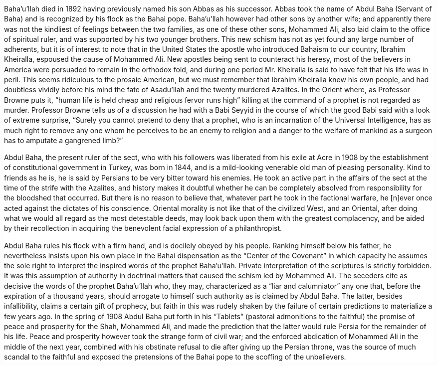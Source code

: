 Baha’u’llah died in 1892 having previously named his son Abbas as his successor. Abbas took the name of Abdul Baha (Servant of Baha) and is recognized by his flock as the Bahai pope. Baha’u’llah however had other sons by another wife; and apparently there was not the kindliest of feelings between the two families, as one of these other sons, Mohammed Ali, also laid claim to the office of spiritual ruler, and was supported by his two younger brothers. This new schism has not as yet found any large number of adherents, but it is of interest to note that in the United States the apostle who introduced Bahaism to our country, Ibrahim Kheiralla, espoused the cause of Mohammed Ali. New apostles being sent to counteract his heresy, most of the believers in America were persuaded to remain in the orthodox fold, and during one period Mr. Kheiralla is said to have felt that his life was in peril. This seems ridiculous to the prosaic American, but we must remember that Ibrahim Kheiralla knew his own people, and had doubtless vividly before his mind the fate of Asadu’llah and the twenty murdered Azalites. In the Orient where, as Professor Browne puts it, “human life is held cheap and religious fervor runs high” killing at the command of a prophet is not regarded as murder. Professor Browne tells us of a discussion he had with a Babi Seyyid in the course of which the good Babi said with a look of extreme surprise, “Surely you cannot pretend to deny that a prophet, who is an incarnation of the Universal Intelligence, has as much right to remove any one whom he perceives to be an enemy to religion and a danger to the welfare of mankind as a surgeon has to amputate a gangrened limb?”

Abdul Baha, the present ruler of the sect, who with his followers was liberated from his exile at Acre in 1908 by the establishment of constitutional government in Turkey, was born in 1844, and is a mild-looking venerable old man of pleasing personality. Kind to friends as he is, he is said by Persians to be very bitter toward his enemies. He took an active part in the affairs of the sect at the time of the strife with the Azalites, and history makes it doubtful whether he can be completely absolved from responsibility for the bloodshed that occurred. But there is no reason to believe that, whatever part he took in the factional warfare, he \[n\]ever once acted against the dictates of his conscience. Oriental morality is not like that of the civilized West, and an Oriental, after doing what we would all regard as the most detestable deeds, may look back upon them with the greatest complacency, and be aided by their recollection in acquiring the benevolent facial expression of a philanthropist.

Abdul Baha rules his flock with a firm hand, and is docilely obeyed by his people. Ranking himself below his father, he nevertheless insists upon his own place in the Bahai dispensation as the “Center of the Covenant” in which capacity he assumes the sole right to interpret the inspired words of the prophet Baha’u’llah. Private interpretation of the scriptures is strictly forbidden. It was this assumption of authority in doctrinal matters that caused the schism led by Mohammed Ali. The seceders cite as decisive the words of the prophet Baha’u’llah who, they may, characterized as a “liar and calumniator” any one that, before the expiration of a thousand years, should arrogate to himself such authority as is claimed by Abdul Baha. The latter, besides infallibility, claims a certain gift of prophecy, but faith in this was rudely shaken by the failure of certain predictions to materialize a few years ago. In the spring of 1908 Abdul Baha put forth in his “Tablets” (pastoral admonitions to the faithful) the promise of peace and prosperity for the Shah, Mohammed Ali, and made the prediction that the latter would rule Persia for the remainder of his life. Peace and prosperity however took the strange form of civil war; and the enforced abdication of Mohammed Ali in the middle of the next year, combined with his obstinate refusal to die after giving up the Persian throne, was the source of much scandal to the faithful and exposed the pretensions of the Bahai pope to the scoffing of the unbelievers.
